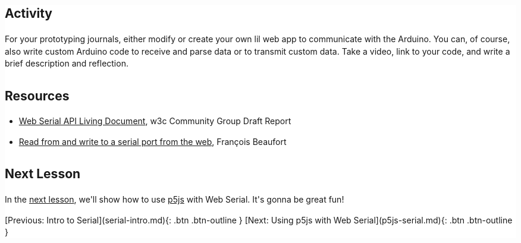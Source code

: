## Activity

For your prototyping journals, either modify or create your own lil web app to communicate with the Arduino. You can, of course, also write custom Arduino code to receive and parse data or to transmit custom data. Take a video, link to your code, and write a brief description and reflection.

## Resources

- [Web Serial API Living Document](https://wicg.github.io/serial/), w3c Community Group Draft Report

- [Read from and write to a serial port from the web](https://web.dev/serial/), François Beaufort

## Next Lesson

In the [next lesson](p5js-serial.md), we'll show how to use [p5js](https://p5js.org/) with Web Serial. It's gonna be great fun!

<span class="fs-6">
[Previous: Intro to Serial](serial-intro.md){: .btn .btn-outline }
[Next: Using p5js with Web Serial](p5js-serial.md){: .btn .btn-outline }

</span>